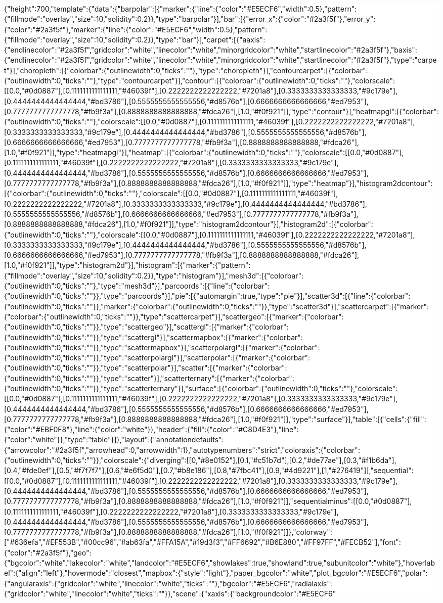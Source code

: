 {"height":700,"template":{"data":{"barpolar":[{"marker":{"line":{"color":"#E5ECF6","width":0.5},"pattern":{"fillmode":"overlay","size":10,"solidity":0.2}},"type":"barpolar"}],"bar":[{"error_x":{"color":"#2a3f5f"},"error_y":{"color":"#2a3f5f"},"marker":{"line":{"color":"#E5ECF6","width":0.5},"pattern":{"fillmode":"overlay","size":10,"solidity":0.2}},"type":"bar"}],"carpet":[{"aaxis":{"endlinecolor":"#2a3f5f","gridcolor":"white","linecolor":"white","minorgridcolor":"white","startlinecolor":"#2a3f5f"},"baxis":{"endlinecolor":"#2a3f5f","gridcolor":"white","linecolor":"white","minorgridcolor":"white","startlinecolor":"#2a3f5f"},"type":"carpet"}],"choropleth":[{"colorbar":{"outlinewidth":0,"ticks":""},"type":"choropleth"}],"contourcarpet":[{"colorbar":{"outlinewidth":0,"ticks":""},"type":"contourcarpet"}],"contour":[{"colorbar":{"outlinewidth":0,"ticks":""},"colorscale":[[0.0,"#0d0887"],[0.1111111111111111,"#46039f"],[0.2222222222222222,"#7201a8"],[0.3333333333333333,"#9c179e"],[0.4444444444444444,"#bd3786"],[0.5555555555555556,"#d8576b"],[0.6666666666666666,"#ed7953"],[0.7777777777777778,"#fb9f3a"],[0.8888888888888888,"#fdca26"],[1.0,"#f0f921"]],"type":"contour"}],"heatmapgl":[{"colorbar":{"outlinewidth":0,"ticks":""},"colorscale":[[0.0,"#0d0887"],[0.1111111111111111,"#46039f"],[0.2222222222222222,"#7201a8"],[0.3333333333333333,"#9c179e"],[0.4444444444444444,"#bd3786"],[0.5555555555555556,"#d8576b"],[0.6666666666666666,"#ed7953"],[0.7777777777777778,"#fb9f3a"],[0.8888888888888888,"#fdca26"],[1.0,"#f0f921"]],"type":"heatmapgl"}],"heatmap":[{"colorbar":{"outlinewidth":0,"ticks":""},"colorscale":[[0.0,"#0d0887"],[0.1111111111111111,"#46039f"],[0.2222222222222222,"#7201a8"],[0.3333333333333333,"#9c179e"],[0.4444444444444444,"#bd3786"],[0.5555555555555556,"#d8576b"],[0.6666666666666666,"#ed7953"],[0.7777777777777778,"#fb9f3a"],[0.8888888888888888,"#fdca26"],[1.0,"#f0f921"]],"type":"heatmap"}],"histogram2dcontour":[{"colorbar":{"outlinewidth":0,"ticks":""},"colorscale":[[0.0,"#0d0887"],[0.1111111111111111,"#46039f"],[0.2222222222222222,"#7201a8"],[0.3333333333333333,"#9c179e"],[0.4444444444444444,"#bd3786"],[0.5555555555555556,"#d8576b"],[0.6666666666666666,"#ed7953"],[0.7777777777777778,"#fb9f3a"],[0.8888888888888888,"#fdca26"],[1.0,"#f0f921"]],"type":"histogram2dcontour"}],"histogram2d":[{"colorbar":{"outlinewidth":0,"ticks":""},"colorscale":[[0.0,"#0d0887"],[0.1111111111111111,"#46039f"],[0.2222222222222222,"#7201a8"],[0.3333333333333333,"#9c179e"],[0.4444444444444444,"#bd3786"],[0.5555555555555556,"#d8576b"],[0.6666666666666666,"#ed7953"],[0.7777777777777778,"#fb9f3a"],[0.8888888888888888,"#fdca26"],[1.0,"#f0f921"]],"type":"histogram2d"}],"histogram":[{"marker":{"pattern":{"fillmode":"overlay","size":10,"solidity":0.2}},"type":"histogram"}],"mesh3d":[{"colorbar":{"outlinewidth":0,"ticks":""},"type":"mesh3d"}],"parcoords":[{"line":{"colorbar":{"outlinewidth":0,"ticks":""}},"type":"parcoords"}],"pie":[{"automargin":true,"type":"pie"}],"scatter3d":[{"line":{"colorbar":{"outlinewidth":0,"ticks":""}},"marker":{"colorbar":{"outlinewidth":0,"ticks":""}},"type":"scatter3d"}],"scattercarpet":[{"marker":{"colorbar":{"outlinewidth":0,"ticks":""}},"type":"scattercarpet"}],"scattergeo":[{"marker":{"colorbar":{"outlinewidth":0,"ticks":""}},"type":"scattergeo"}],"scattergl":[{"marker":{"colorbar":{"outlinewidth":0,"ticks":""}},"type":"scattergl"}],"scattermapbox":[{"marker":{"colorbar":{"outlinewidth":0,"ticks":""}},"type":"scattermapbox"}],"scatterpolargl":[{"marker":{"colorbar":{"outlinewidth":0,"ticks":""}},"type":"scatterpolargl"}],"scatterpolar":[{"marker":{"colorbar":{"outlinewidth":0,"ticks":""}},"type":"scatterpolar"}],"scatter":[{"marker":{"colorbar":{"outlinewidth":0,"ticks":""}},"type":"scatter"}],"scatterternary":[{"marker":{"colorbar":{"outlinewidth":0,"ticks":""}},"type":"scatterternary"}],"surface":[{"colorbar":{"outlinewidth":0,"ticks":""},"colorscale":[[0.0,"#0d0887"],[0.1111111111111111,"#46039f"],[0.2222222222222222,"#7201a8"],[0.3333333333333333,"#9c179e"],[0.4444444444444444,"#bd3786"],[0.5555555555555556,"#d8576b"],[0.6666666666666666,"#ed7953"],[0.7777777777777778,"#fb9f3a"],[0.8888888888888888,"#fdca26"],[1.0,"#f0f921"]],"type":"surface"}],"table":[{"cells":{"fill":{"color":"#EBF0F8"},"line":{"color":"white"}},"header":{"fill":{"color":"#C8D4E3"},"line":{"color":"white"}},"type":"table"}]},"layout":{"annotationdefaults":{"arrowcolor":"#2a3f5f","arrowhead":0,"arrowwidth":1},"autotypenumbers":"strict","coloraxis":{"colorbar":{"outlinewidth":0,"ticks":""}},"colorscale":{"diverging":[[0,"#8e0152"],[0.1,"#c51b7d"],[0.2,"#de77ae"],[0.3,"#f1b6da"],[0.4,"#fde0ef"],[0.5,"#f7f7f7"],[0.6,"#e6f5d0"],[0.7,"#b8e186"],[0.8,"#7fbc41"],[0.9,"#4d9221"],[1,"#276419"]],"sequential":[[0.0,"#0d0887"],[0.1111111111111111,"#46039f"],[0.2222222222222222,"#7201a8"],[0.3333333333333333,"#9c179e"],[0.4444444444444444,"#bd3786"],[0.5555555555555556,"#d8576b"],[0.6666666666666666,"#ed7953"],[0.7777777777777778,"#fb9f3a"],[0.8888888888888888,"#fdca26"],[1.0,"#f0f921"]],"sequentialminus":[[0.0,"#0d0887"],[0.1111111111111111,"#46039f"],[0.2222222222222222,"#7201a8"],[0.3333333333333333,"#9c179e"],[0.4444444444444444,"#bd3786"],[0.5555555555555556,"#d8576b"],[0.6666666666666666,"#ed7953"],[0.7777777777777778,"#fb9f3a"],[0.8888888888888888,"#fdca26"],[1.0,"#f0f921"]]},"colorway":["#636efa","#EF553B","#00cc96","#ab63fa","#FFA15A","#19d3f3","#FF6692","#B6E880","#FF97FF","#FECB52"],"font":{"color":"#2a3f5f"},"geo":{"bgcolor":"white","lakecolor":"white","landcolor":"#E5ECF6","showlakes":true,"showland":true,"subunitcolor":"white"},"hoverlabel":{"align":"left"},"hovermode":"closest","mapbox":{"style":"light"},"paper_bgcolor":"white","plot_bgcolor":"#E5ECF6","polar":{"angularaxis":{"gridcolor":"white","linecolor":"white","ticks":""},"bgcolor":"#E5ECF6","radialaxis":{"gridcolor":"white","linecolor":"white","ticks":""}},"scene":{"xaxis":{"backgroundcolor":"#E5ECF6"